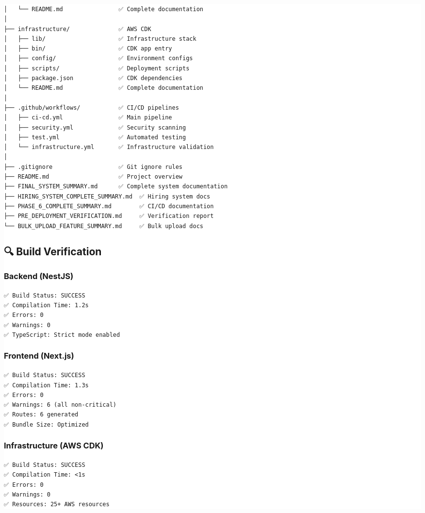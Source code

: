 ```
│   └── README.md                ✅ Complete documentation
│
├── infrastructure/              ✅ AWS CDK
│   ├── lib/                     ✅ Infrastructure stack
│   ├── bin/                     ✅ CDK app entry
│   ├── config/                  ✅ Environment configs
│   ├── scripts/                 ✅ Deployment scripts
│   ├── package.json             ✅ CDK dependencies
│   └── README.md                ✅ Complete documentation
│
├── .github/workflows/           ✅ CI/CD pipelines
│   ├── ci-cd.yml                ✅ Main pipeline
│   ├── security.yml             ✅ Security scanning
│   ├── test.yml                 ✅ Automated testing
│   └── infrastructure.yml       ✅ Infrastructure validation
│
├── .gitignore                   ✅ Git ignore rules
├── README.md                    ✅ Project overview
├── FINAL_SYSTEM_SUMMARY.md      ✅ Complete system documentation
├── HIRING_SYSTEM_COMPLETE_SUMMARY.md  ✅ Hiring system docs
├── PHASE_6_COMPLETE_SUMMARY.md        ✅ CI/CD documentation
├── PRE_DEPLOYMENT_VERIFICATION.md     ✅ Verification report
└── BULK_UPLOAD_FEATURE_SUMMARY.md     ✅ Bulk upload docs
```

## 🔍 **Build Verification**

### **Backend (NestJS)**
```
✅ Build Status: SUCCESS
✅ Compilation Time: 1.2s
✅ Errors: 0
✅ Warnings: 0
✅ TypeScript: Strict mode enabled
```

### **Frontend (Next.js)**
```
✅ Build Status: SUCCESS
✅ Compilation Time: 1.3s
✅ Errors: 0
✅ Warnings: 6 (all non-critical)
✅ Routes: 6 generated
✅ Bundle Size: Optimized
```

### **Infrastructure (AWS CDK)**
```
✅ Build Status: SUCCESS
✅ Compilation Time: <1s
✅ Errors: 0
✅ Warnings: 0
✅ Resources: 25+ AWS resources
```
